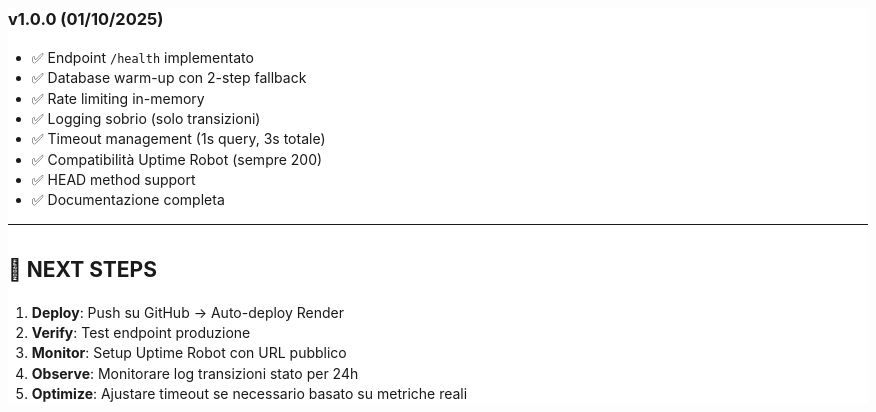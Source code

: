 ### v1.0.0 (01/10/2025)
- ✅ Endpoint `/health` implementato
- ✅ Database warm-up con 2-step fallback
- ✅ Rate limiting in-memory
- ✅ Logging sobrio (solo transizioni)
- ✅ Timeout management (1s query, 3s totale)
- ✅ Compatibilità Uptime Robot (sempre 200)
- ✅ HEAD method support
- ✅ Documentazione completa

---

## 🎯 NEXT STEPS

1. **Deploy**: Push su GitHub → Auto-deploy Render
2. **Verify**: Test endpoint produzione
3. **Monitor**: Setup Uptime Robot con URL pubblico
4. **Observe**: Monitorare log transizioni stato per 24h
5. **Optimize**: Ajustare timeout se necessario basato su metriche reali
